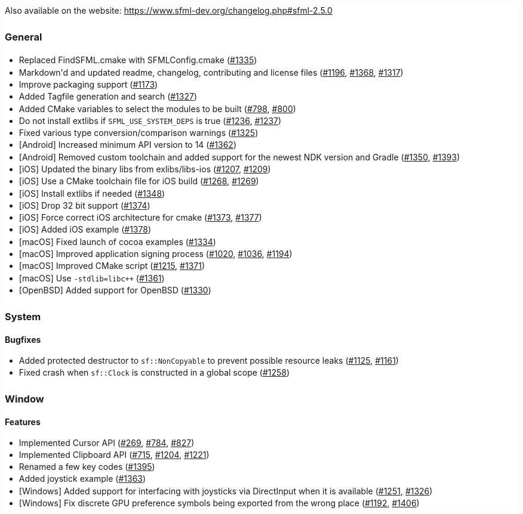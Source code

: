 Also available on the website: https://www.sfml-dev.org/changelog.php#sfml-2.5.0

### General

-   Replaced FindSFML.cmake with SFMLConfig.cmake ([#1335](https://github.com/SFML/SFML/pull/1335))
-   Markdown'd and updated readme, changelog, contributing and license files ([#1196](https://github.com/SFML/SFML/pull/1196), [#1368](https://github.com/SFML/SFML/pull/1368), [#1317](https://github.com/SFML/SFML/pull/1317))
-   Improve packaging support ([#1173](https://github.com/SFML/SFML/pull/1173))
-   Added Tagfile generation and search ([#1327](https://github.com/SFML/SFML/pull/1327))
-   Added CMake variables to select the modules to be built ([#798](https://github.com/SFML/SFML/pull/798), [#800](https://github.com/SFML/SFML/pull/800))
-   Do not install extlibs if `SFML_USE_SYSTEM_DEPS` is true ([#1236](https://github.com/SFML/SFML/pull/1236), [#1237](https://github.com/SFML/SFML/pull/1237))
-   Fixed various type conversion/comparison warnings ([#1325](https://github.com/SFML/SFML/pull/1325))
-   [Android] Increased minimum API version to 14 ([#1362](https://github.com/SFML/SFML/pull/1362))
-   [Android] Removed custom toolchain and added support for the newest NDK version and Gradle ([#1350](https://github.com/SFML/SFML/pull/1350), [#1393](https://github.com/SFML/SFML/pull/1393))
-   [iOS] Updated the binary libs from exlibs/libs-ios ([#1207](https://github.com/SFML/SFML/pull/1207), [#1209](https://github.com/SFML/SFML/pull/1209))
-   [iOS] Use a CMake toolchain file for iOS build ([#1268](https://github.com/SFML/SFML/pull/1268), [#1269](https://github.com/SFML/SFML/pull/1269))
-   [iOS] Install extlibs if needed ([#1348](https://github.com/SFML/SFML/pull/1348))
-   [iOS] Drop 32 bit support ([#1374](https://github.com/SFML/SFML/pull/1374))
-   [iOS] Force correct iOS architecture for cmake ([#1373](https://github.com/SFML/SFML/pull/1373), [#1377](https://github.com/SFML/SFML/pull/1377))
-   [iOS] Added iOS example ([#1378](https://github.com/SFML/SFML/pull/1378))
-   [macOS] Fixed launch of cocoa examples ([#1334](https://github.com/SFML/SFML/pull/1334))
-   [macOS] Improved application signing process ([#1020](https://github.com/SFML/SFML/pull/1020), [#1036](https://github.com/SFML/SFML/pull/1036), [#1194](https://github.com/SFML/SFML/pull/1194))
-   [macOS] Improved CMake script ([#1215](https://github.com/SFML/SFML/pull/1215), [#1371](https://github.com/SFML/SFML/pull/1371))
-   [macOS] Use `-stdlib=libc++` ([#1361](https://github.com/SFML/SFML/pull/1361))
-   [OpenBSD] Added support for OpenBSD ([#1330](https://github.com/SFML/SFML/pull/1330))

### System

**Bugfixes**

-   Added protected destructor to `sf::NonCopyable` to prevent possible resource leaks ([#1125](https://github.com/SFML/SFML/pull/1125), [#1161](https://github.com/SFML/SFML/pull/1161))
-   Fixed crash when `sf::Clock` is constructed in a global scope ([#1258](https://github.com/SFML/SFML/pull/1258))

### Window

**Features**

-   Implemented Cursor API ([#269](https://github.com/SFML/SFML/pull/269), [#784](https://github.com/SFML/SFML/pull/784), [#827](https://github.com/SFML/SFML/pull/827))
-   Implemented Clipboard API ([#715](https://github.com/SFML/SFML/pull/715), [#1204](https://github.com/SFML/SFML/pull/1204), [#1221](https://github.com/SFML/SFML/pull/1221))
-   Renamed a few key codes ([#1395](https://github.com/SFML/SFML/pull/1395))
-   Added joystick example ([#1363](https://github.com/SFML/SFML/pull/1363))
-   [Windows] Added support for interfacing with joysticks via DirectInput when it is available ([#1251](https://github.com/SFML/SFML/pull/1251), [#1326](https://github.com/SFML/SFML/pull/1326))
-   [Windows] Fix discrete GPU preference symbols being exported from the wrong place ([#1192](https://github.com/SFML/SFML/pull/1192), [#1406](https://github.com/SFML/SFML/pull/1406))
